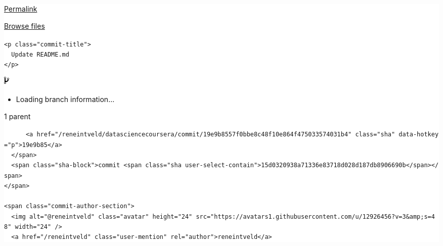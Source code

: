   </div>
</div>

<div class="container new-discussion-timeline experiment-repo-nav">
  <div class="repository-content">

    
<a href="/reneintveld/datasciencecoursera/commit/15d0320938a71336e83718d028d187db8906690b" class="hidden js-permalink-shortcut" data-hotkey="y">Permalink</a>





<div class="commit full-commit ">
  <a href="/reneintveld/datasciencecoursera/tree/15d0320938a71336e83718d028d187db8906690b" class="btn btn-outline right" title="Browse the repository at this point in the history" rel="nofollow">Browse files</a>

    <p class="commit-title">
      Update README.md
    </p>


  <div class="commit-branches">
    <include-fragment src="/reneintveld/datasciencecoursera/branch_commits/15d0320938a71336e83718d028d187db8906690b">
      <svg aria-hidden="true" class="octicon octicon-git-branch" height="16" version="1.1" viewBox="0 0 10 16" width="10"><path d="M10 5c0-1.11-0.89-2-2-2s-2 0.89-2 2c0 0.73 0.41 1.38 1 1.72v0.3c-0.02 0.52-0.23 0.98-0.63 1.38s-0.86 0.61-1.38 0.63c-0.83 0.02-1.48 0.16-2 0.45V4.72c0.59-0.34 1-0.98 1-1.72 0-1.11-0.89-2-2-2S0 1.89 0 3c0 0.73 0.41 1.38 1 1.72v6.56C0.41 11.63 0 12.27 0 13c0 1.11 0.89 2 2 2s2-0.89 2-2c0-0.53-0.2-1-0.53-1.36 0.09-0.06 0.48-0.41 0.59-0.47 0.25-0.11 0.56-0.17 0.94-0.17 1.05-0.05 1.95-0.45 2.75-1.25s1.2-1.98 1.25-3.02h-0.02c0.61-0.36 1.02-1 1.02-1.73zM2 1.8c0.66 0 1.2 0.55 1.2 1.2s-0.55 1.2-1.2 1.2-1.2-0.55-1.2-1.2 0.55-1.2 1.2-1.2z m0 12.41c-0.66 0-1.2-0.55-1.2-1.2s0.55-1.2 1.2-1.2 1.2 0.55 1.2 1.2-0.55 1.2-1.2 1.2z m6-8c-0.66 0-1.2-0.55-1.2-1.2s0.55-1.2 1.2-1.2 1.2 0.55 1.2 1.2-0.55 1.2-1.2 1.2z"></path></svg>
      <ul class="branches-list">
        <li class="loading">Loading branch information<span class="animated-ellipsis-container"><span class="animated-ellipsis">...</span></span></li>
      </ul>
</include-fragment>  </div>

  <div class="commit-meta clearfix">
    <span class="right">
      <span class="sha-block" data-pjax>
        1 parent
          
          <a href="/reneintveld/datasciencecoursera/commit/19e9b8557f0bbe8c48f10e864f475033574031b4" class="sha" data-hotkey="p">19e9b85</a>
      </span>
      <span class="sha-block">commit <span class="sha user-select-contain">15d0320938a71336e83718d028d187db8906690b</span></span>
    </span>

    <span class="commit-author-section">
      <img alt="@reneintveld" class="avatar" height="24" src="https://avatars1.githubusercontent.com/u/12926456?v=3&amp;s=48" width="24" />
      <a href="/reneintveld" class="user-mention" rel="author">reneintveld</a>
      